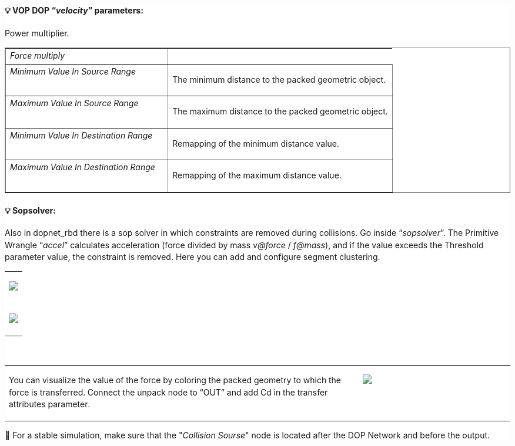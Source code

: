 #### 💡 VOP DOP “*velocity*” parameters:

<table border="1">
    <tr>
        <td width="42%" valign="top"><i>Force multiply</i></td>
        <td"><p>Power multiplier.</p></td>
    </tr>
    <tr>
        <td valign="top"><i>Minimum Value In Source Range</i></td>
        <td><p>The minimum distance to the packed geometric object.</p></td>
    </tr>
    <tr>
        <td valign="top"><i>Maximum Value In Source Range</i></td>
        <td><p>The maximum distance to the packed geometric object.</p></td>
    </tr>
    <tr>
        <td valign="top"><i>Minimum Value In Destination Range</i></td>
        <td><p>Remapping of the minimum distance value.</p></td>
    </tr>
    <tr>
        <td valign="top"><i>Maximum Value In Destination Range</i></td>
        <td><p>Remapping of the maximum distance value.</p></td>
    </tr>
</table>

#### 💡 Sopsolver:
Also in dopnet_rbd there is a sop solver in which constraints are removed during collisions. Go inside “*sopsolver*”. The Primitive Wrangle “*accel*” calculates acceleration (force divided by mass *v@force* / *f@mass*), and if the value exceeds the Threshold parameter value, the constraint is removed. Here you can add and configure segment clustering.

<table>
    <tr>
        <td colspan="2"><p><img src="https://github.com/SpongeFX/simshot/assets/152398516/f21eba08-1c27-4209-855b-27d531d56d97"></p></td>
    </tr>
    <tr>
        <td colspan="2"><p><img src="https://github.com/SpongeFX/simshot/assets/152398516/897c054a-1ad1-4f7a-9986-a0db741a4cc1"></p></td>
    </tr>
</table>
<br>
<table>
    <tr>
        <td valign="top"  width="70%"><p>You can visualize the value of the force by coloring the packed geometry to which the force is transferred. Connect the unpack node to “OUT” and add Cd in the transfer attributes parameter.</p></td>
        <td><p><img src="https://github.com/SpongeFX/simshot/assets/152398516/f15ee57b-27b9-43b6-947b-08e78ad8fc53"></p></td>
    </tr>
</table>

🔸 For a stable simulation, make sure that the "*Collision Sourse*" node is located after the DOP Network and before the output.
